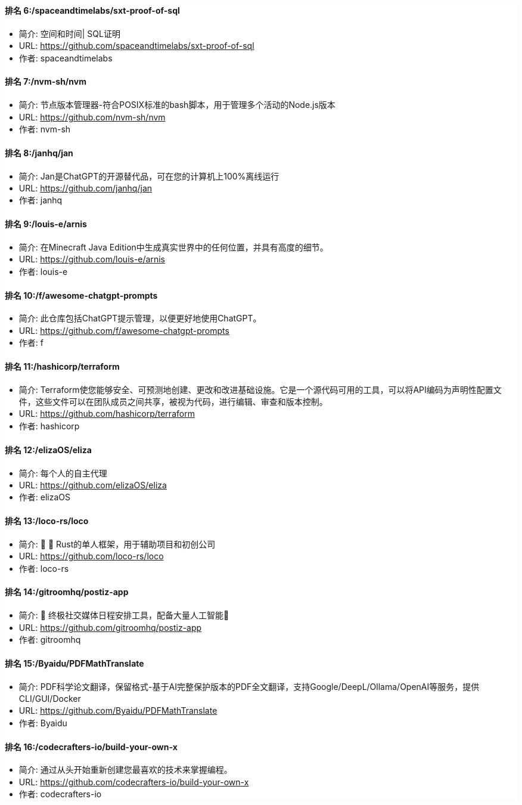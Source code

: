#### 排名 6:/spaceandtimelabs/sxt-proof-of-sql
- 简介: 空间和时间| SQL证明
- URL: https://github.com/spaceandtimelabs/sxt-proof-of-sql
- 作者: spaceandtimelabs 

#### 排名 7:/nvm-sh/nvm
- 简介: 节点版本管理器-符合POSIX标准的bash脚本，用于管理多个活动的Node.js版本
- URL: https://github.com/nvm-sh/nvm
- 作者: nvm-sh 

#### 排名 8:/janhq/jan
- 简介: Jan是ChatGPT的开源替代品，可在您的计算机上100%离线运行
- URL: https://github.com/janhq/jan
- 作者: janhq 

#### 排名 9:/louis-e/arnis
- 简介: 在Minecraft Java Edition中生成真实世界中的任何位置，并具有高度的细节。
- URL: https://github.com/louis-e/arnis
- 作者: louis-e 

#### 排名 10:/f/awesome-chatgpt-prompts
- 简介: 此仓库包括ChatGPT提示管理，以便更好地使用ChatGPT。
- URL: https://github.com/f/awesome-chatgpt-prompts
- 作者: f 

#### 排名 11:/hashicorp/terraform
- 简介: Terraform使您能够安全、可预测地创建、更改和改进基础设施。它是一个源代码可用的工具，可以将API编码为声明性配置文件，这些文件可以在团队成员之间共享，被视为代码，进行编辑、审查和版本控制。
- URL: https://github.com/hashicorp/terraform
- 作者: hashicorp 

#### 排名 12:/elizaOS/eliza
- 简介: 每个人的自主代理
- URL: https://github.com/elizaOS/eliza
- 作者: elizaOS 

#### 排名 13:/loco-rs/loco
- 简介: 🚂 🦀 Rust的单人框架，用于辅助项目和初创公司
- URL: https://github.com/loco-rs/loco
- 作者: loco-rs 

#### 排名 14:/gitroomhq/postiz-app
- 简介: 📨 终极社交媒体日程安排工具，配备大量人工智能🤖
- URL: https://github.com/gitroomhq/postiz-app
- 作者: gitroomhq 

#### 排名 15:/Byaidu/PDFMathTranslate
- 简介: PDF科学论文翻译，保留格式-基于AI完整保护版本的PDF全文翻译，支持Google/DeepL/Ollama/OpenAI等服务，提供CLI/GUI/Docker
- URL: https://github.com/Byaidu/PDFMathTranslate
- 作者: Byaidu 

#### 排名 16:/codecrafters-io/build-your-own-x
- 简介: 通过从头开始重新创建您最喜欢的技术来掌握编程。
- URL: https://github.com/codecrafters-io/build-your-own-x
- 作者: codecrafters-io 
